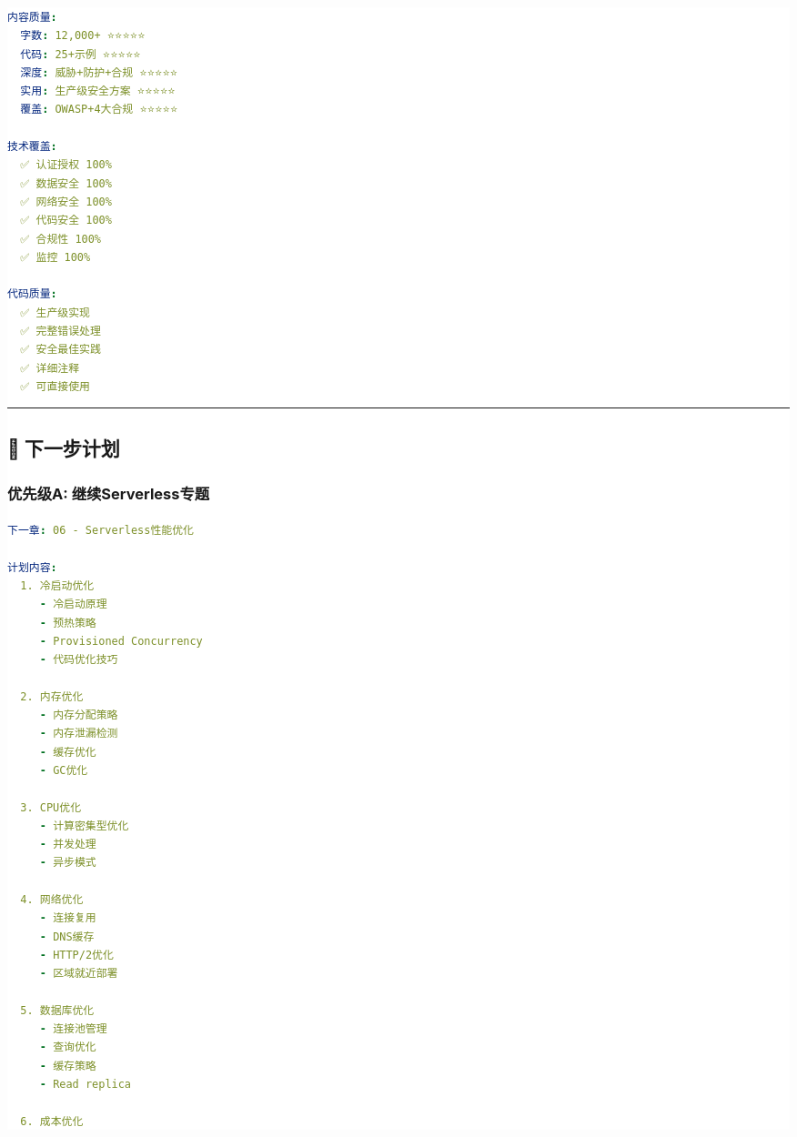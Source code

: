 ```yaml
内容质量:
  字数: 12,000+ ⭐⭐⭐⭐⭐
  代码: 25+示例 ⭐⭐⭐⭐⭐
  深度: 威胁+防护+合规 ⭐⭐⭐⭐⭐
  实用: 生产级安全方案 ⭐⭐⭐⭐⭐
  覆盖: OWASP+4大合规 ⭐⭐⭐⭐⭐

技术覆盖:
  ✅ 认证授权 100%
  ✅ 数据安全 100%
  ✅ 网络安全 100%
  ✅ 代码安全 100%
  ✅ 合规性 100%
  ✅ 监控 100%

代码质量:
  ✅ 生产级实现
  ✅ 完整错误处理
  ✅ 安全最佳实践
  ✅ 详细注释
  ✅ 可直接使用
```

---

## 🔄 下一步计划

### 优先级A: 继续Serverless专题

```yaml
下一章: 06 - Serverless性能优化

计划内容:
  1. 冷启动优化
     - 冷启动原理
     - 预热策略
     - Provisioned Concurrency
     - 代码优化技巧
  
  2. 内存优化
     - 内存分配策略
     - 内存泄漏检测
     - 缓存优化
     - GC优化
  
  3. CPU优化
     - 计算密集型优化
     - 并发处理
     - 异步模式
  
  4. 网络优化
     - 连接复用
     - DNS缓存
     - HTTP/2优化
     - 区域就近部署
  
  5. 数据库优化
     - 连接池管理
     - 查询优化
     - 缓存策略
     - Read replica
  
  6. 成本优化
```